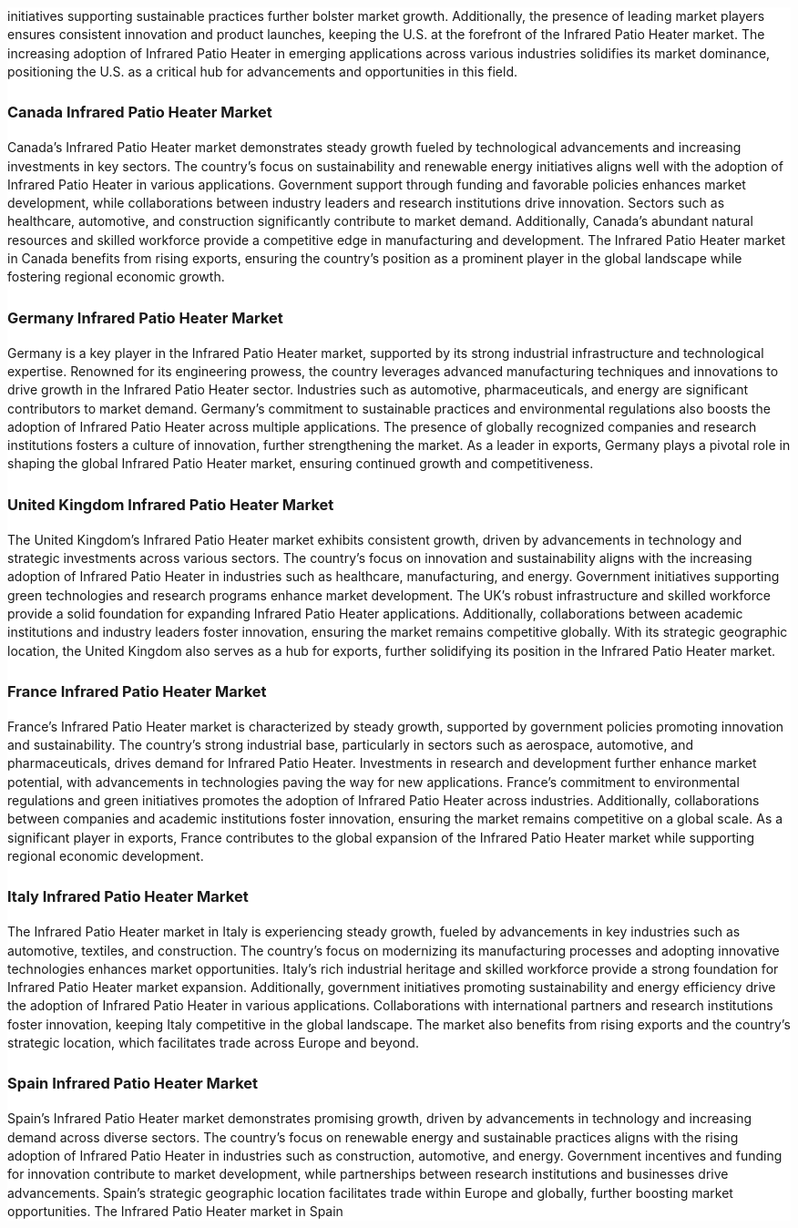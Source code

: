 initiatives supporting sustainable practices further bolster market growth. Additionally, the presence of leading market players ensures consistent innovation and product launches, keeping the U.S. at the forefront of the Infrared Patio Heater market. The increasing adoption of Infrared Patio Heater in emerging applications across various industries solidifies its market dominance, positioning the U.S. as a critical hub for advancements and opportunities in this field.</p><h3>Canada Infrared Patio Heater Market</h3><p>Canada&rsquo;s Infrared Patio Heater market demonstrates steady growth fueled by technological advancements and increasing investments in key sectors. The country&rsquo;s focus on sustainability and renewable energy initiatives aligns well with the adoption of Infrared Patio Heater in various applications. Government support through funding and favorable policies enhances market development, while collaborations between industry leaders and research institutions drive innovation. Sectors such as healthcare, automotive, and construction significantly contribute to market demand. Additionally, Canada&rsquo;s abundant natural resources and skilled workforce provide a competitive edge in manufacturing and development. The Infrared Patio Heater market in Canada benefits from rising exports, ensuring the country&rsquo;s position as a prominent player in the global landscape while fostering regional economic growth.</p><h3>Germany Infrared Patio Heater Market</h3><p>Germany is a key player in the Infrared Patio Heater market, supported by its strong industrial infrastructure and technological expertise. Renowned for its engineering prowess, the country leverages advanced manufacturing techniques and innovations to drive growth in the Infrared Patio Heater sector. Industries such as automotive, pharmaceuticals, and energy are significant contributors to market demand. Germany&rsquo;s commitment to sustainable practices and environmental regulations also boosts the adoption of Infrared Patio Heater across multiple applications. The presence of globally recognized companies and research institutions fosters a culture of innovation, further strengthening the market. As a leader in exports, Germany plays a pivotal role in shaping the global Infrared Patio Heater market, ensuring continued growth and competitiveness.</p><h3>United Kingdom Infrared Patio Heater Market</h3><p>The United Kingdom&rsquo;s Infrared Patio Heater market exhibits consistent growth, driven by advancements in technology and strategic investments across various sectors. The country&rsquo;s focus on innovation and sustainability aligns with the increasing adoption of Infrared Patio Heater in industries such as healthcare, manufacturing, and energy. Government initiatives supporting green technologies and research programs enhance market development. The UK&rsquo;s robust infrastructure and skilled workforce provide a solid foundation for expanding Infrared Patio Heater applications. Additionally, collaborations between academic institutions and industry leaders foster innovation, ensuring the market remains competitive globally. With its strategic geographic location, the United Kingdom also serves as a hub for exports, further solidifying its position in the Infrared Patio Heater market.</p><h3>France Infrared Patio Heater Market</h3><p>France&rsquo;s Infrared Patio Heater market is characterized by steady growth, supported by government policies promoting innovation and sustainability. The country&rsquo;s strong industrial base, particularly in sectors such as aerospace, automotive, and pharmaceuticals, drives demand for Infrared Patio Heater. Investments in research and development further enhance market potential, with advancements in technologies paving the way for new applications. France&rsquo;s commitment to environmental regulations and green initiatives promotes the adoption of Infrared Patio Heater across industries. Additionally, collaborations between companies and academic institutions foster innovation, ensuring the market remains competitive on a global scale. As a significant player in exports, France contributes to the global expansion of the Infrared Patio Heater market while supporting regional economic development.</p><h3>Italy Infrared Patio Heater Market</h3><p>The Infrared Patio Heater market in Italy is experiencing steady growth, fueled by advancements in key industries such as automotive, textiles, and construction. The country&rsquo;s focus on modernizing its manufacturing processes and adopting innovative technologies enhances market opportunities. Italy&rsquo;s rich industrial heritage and skilled workforce provide a strong foundation for Infrared Patio Heater market expansion. Additionally, government initiatives promoting sustainability and energy efficiency drive the adoption of Infrared Patio Heater in various applications. Collaborations with international partners and research institutions foster innovation, keeping Italy competitive in the global landscape. The market also benefits from rising exports and the country&rsquo;s strategic location, which facilitates trade across Europe and beyond.</p><h3>Spain Infrared Patio Heater Market</h3><p>Spain&rsquo;s Infrared Patio Heater market demonstrates promising growth, driven by advancements in technology and increasing demand across diverse sectors. The country&rsquo;s focus on renewable energy and sustainable practices aligns with the rising adoption of Infrared Patio Heater in industries such as construction, automotive, and energy. Government incentives and funding for innovation contribute to market development, while partnerships between research institutions and businesses drive advancements. Spain&rsquo;s strategic geographic location facilitates trade within Europe and globally, further boosting market opportunities. The Infrared Patio Heater market in Spain